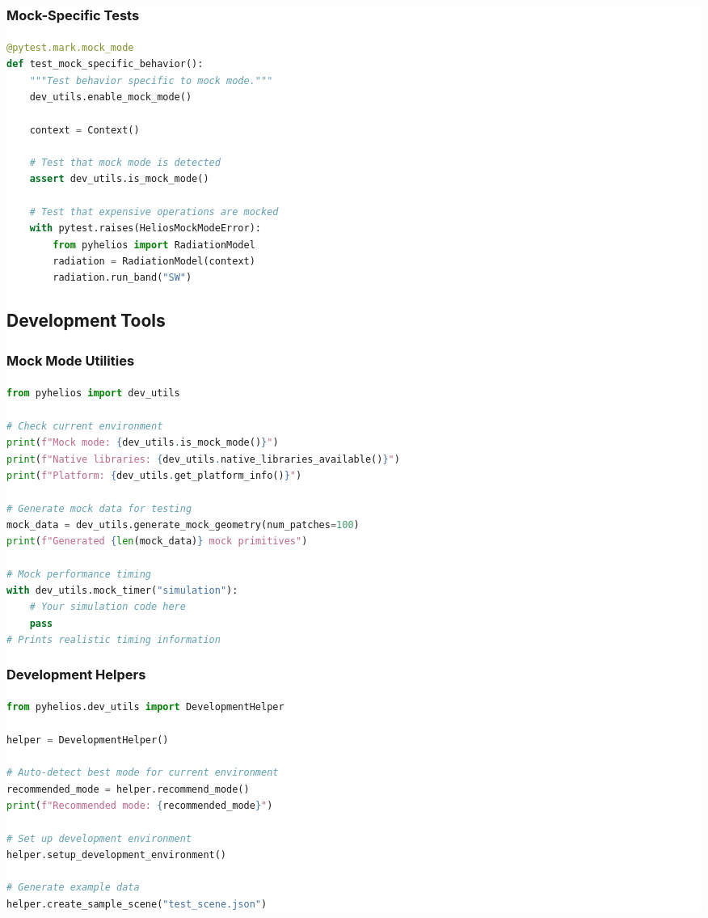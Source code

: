 ### Mock-Specific Tests
```python
@pytest.mark.mock_mode
def test_mock_specific_behavior():
    """Test behavior specific to mock mode."""
    dev_utils.enable_mock_mode()
    
    context = Context()
    
    # Test that mock mode is detected
    assert dev_utils.is_mock_mode()
    
    # Test that expensive operations are mocked
    with pytest.raises(HeliosMockModeError):
        from pyhelios import RadiationModel
        radiation = RadiationModel(context)
        radiation.run_band("SW")
```

## Development Tools

### Mock Mode Utilities
```python
from pyhelios import dev_utils

# Check current environment
print(f"Mock mode: {dev_utils.is_mock_mode()}")
print(f"Native libraries: {dev_utils.native_libraries_available()}")
print(f"Platform: {dev_utils.get_platform_info()}")

# Generate mock data for testing
mock_data = dev_utils.generate_mock_geometry(num_patches=100)
print(f"Generated {len(mock_data)} mock primitives")

# Mock performance timing
with dev_utils.mock_timer("simulation"):
    # Your simulation code here
    pass
# Prints realistic timing information
```

### Development Helpers
```python
from pyhelios.dev_utils import DevelopmentHelper

helper = DevelopmentHelper()

# Auto-detect best mode for current environment
recommended_mode = helper.recommend_mode()
print(f"Recommended mode: {recommended_mode}")

# Set up development environment
helper.setup_development_environment()

# Generate example data
helper.create_sample_scene("test_scene.json")
```
